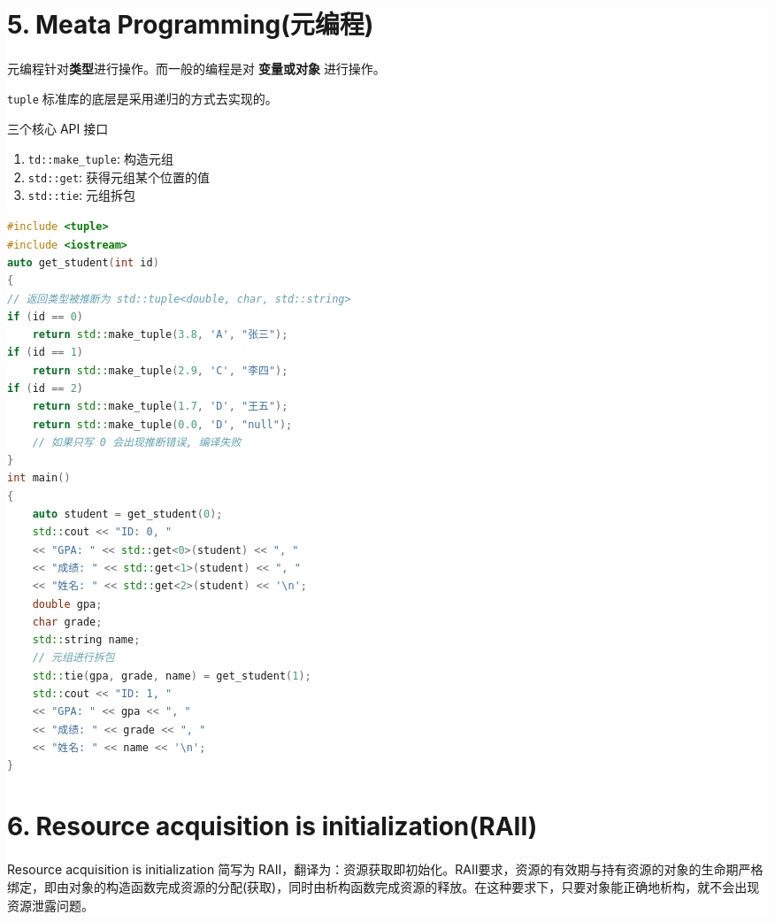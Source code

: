 # 5. Meata Programming(元编程)

元编程针对**类型**进行操作。而一般的编程是对 **变量或对象** 进行操作。

`tuple` 标准库的底层是采用递归的方式去实现的。 

三个核心 API 接口

1. `td::make_tuple`: 构造元组
2. `std::get`: 获得元组某个位置的值
3. `std::tie`: 元组拆包

```cpp
#include <tuple>
#include <iostream>
auto get_student(int id)
{
// 返回类型被推断为 std::tuple<double, char, std::string>
if (id == 0)
    return std::make_tuple(3.8, 'A', "张三");
if (id == 1)
    return std::make_tuple(2.9, 'C', "李四");
if (id == 2)
    return std::make_tuple(1.7, 'D', "王五");
    return std::make_tuple(0.0, 'D', "null");
    // 如果只写 0 会出现推断错误, 编译失败
}
int main()
{
    auto student = get_student(0);
    std::cout << "ID: 0, "
    << "GPA: " << std::get<0>(student) << ", "
    << "成绩: " << std::get<1>(student) << ", "
    << "姓名: " << std::get<2>(student) << '\n';
    double gpa;
    char grade;
    std::string name;
    // 元组进行拆包
    std::tie(gpa, grade, name) = get_student(1);
    std::cout << "ID: 1, "
    << "GPA: " << gpa << ", "
    << "成绩: " << grade << ", "
    << "姓名: " << name << '\n';
}
```

# 6. Resource acquisition is initialization(RAII)

Resource acquisition is initialization 简写为 RAII，翻译为：资源获取即初始化。RAII要求，资源的有效期与持有资源的对象的生命期严格绑定，即由对象的构造函数完成资源的分配(获取)，同时由析构函数完成资源的释放。在这种要求下，只要对象能正确地析构，就不会出现资源泄露问题。